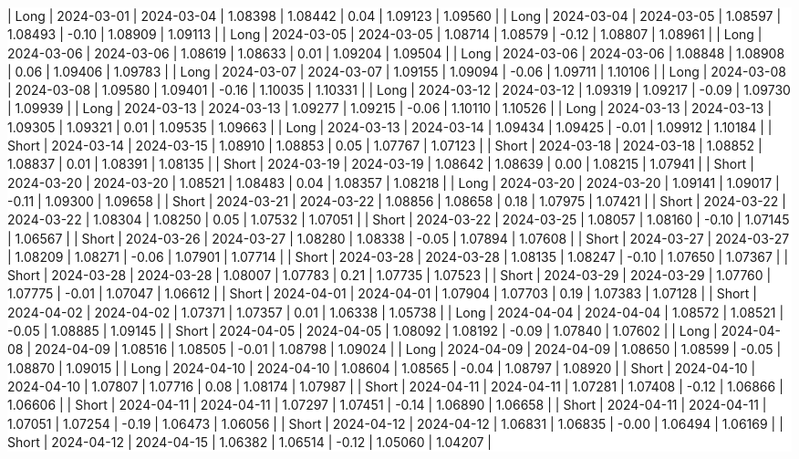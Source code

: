 | Long | 2024-03-01 | 2024-03-04 | 1.08398 | 1.08442 | 0.04 | 1.09123 | 1.09560 |
| Long | 2024-03-04 | 2024-03-05 | 1.08597 | 1.08493 | -0.10 | 1.08909 | 1.09113 |
| Long | 2024-03-05 | 2024-03-05 | 1.08714 | 1.08579 | -0.12 | 1.08807 | 1.08961 |
| Long | 2024-03-06 | 2024-03-06 | 1.08619 | 1.08633 | 0.01 | 1.09204 | 1.09504 |
| Long | 2024-03-06 | 2024-03-06 | 1.08848 | 1.08908 | 0.06 | 1.09406 | 1.09783 |
| Long | 2024-03-07 | 2024-03-07 | 1.09155 | 1.09094 | -0.06 | 1.09711 | 1.10106 |
| Long | 2024-03-08 | 2024-03-08 | 1.09580 | 1.09401 | -0.16 | 1.10035 | 1.10331 |
| Long | 2024-03-12 | 2024-03-12 | 1.09319 | 1.09217 | -0.09 | 1.09730 | 1.09939 |
| Long | 2024-03-13 | 2024-03-13 | 1.09277 | 1.09215 | -0.06 | 1.10110 | 1.10526 |
| Long | 2024-03-13 | 2024-03-13 | 1.09305 | 1.09321 | 0.01 | 1.09535 | 1.09663 |
| Long | 2024-03-13 | 2024-03-14 | 1.09434 | 1.09425 | -0.01 | 1.09912 | 1.10184 |
| Short | 2024-03-14 | 2024-03-15 | 1.08910 | 1.08853 | 0.05 | 1.07767 | 1.07123 |
| Short | 2024-03-18 | 2024-03-18 | 1.08852 | 1.08837 | 0.01 | 1.08391 | 1.08135 |
| Short | 2024-03-19 | 2024-03-19 | 1.08642 | 1.08639 | 0.00 | 1.08215 | 1.07941 |
| Short | 2024-03-20 | 2024-03-20 | 1.08521 | 1.08483 | 0.04 | 1.08357 | 1.08218 |
| Long | 2024-03-20 | 2024-03-20 | 1.09141 | 1.09017 | -0.11 | 1.09300 | 1.09658 |
| Short | 2024-03-21 | 2024-03-22 | 1.08856 | 1.08658 | 0.18 | 1.07975 | 1.07421 |
| Short | 2024-03-22 | 2024-03-22 | 1.08304 | 1.08250 | 0.05 | 1.07532 | 1.07051 |
| Short | 2024-03-22 | 2024-03-25 | 1.08057 | 1.08160 | -0.10 | 1.07145 | 1.06567 |
| Short | 2024-03-26 | 2024-03-27 | 1.08280 | 1.08338 | -0.05 | 1.07894 | 1.07608 |
| Short | 2024-03-27 | 2024-03-27 | 1.08209 | 1.08271 | -0.06 | 1.07901 | 1.07714 |
| Short | 2024-03-28 | 2024-03-28 | 1.08135 | 1.08247 | -0.10 | 1.07650 | 1.07367 |
| Short | 2024-03-28 | 2024-03-28 | 1.08007 | 1.07783 | 0.21 | 1.07735 | 1.07523 |
| Short | 2024-03-29 | 2024-03-29 | 1.07760 | 1.07775 | -0.01 | 1.07047 | 1.06612 |
| Short | 2024-04-01 | 2024-04-01 | 1.07904 | 1.07703 | 0.19 | 1.07383 | 1.07128 |
| Short | 2024-04-02 | 2024-04-02 | 1.07371 | 1.07357 | 0.01 | 1.06338 | 1.05738 |
| Long | 2024-04-04 | 2024-04-04 | 1.08572 | 1.08521 | -0.05 | 1.08885 | 1.09145 |
| Short | 2024-04-05 | 2024-04-05 | 1.08092 | 1.08192 | -0.09 | 1.07840 | 1.07602 |
| Long | 2024-04-08 | 2024-04-09 | 1.08516 | 1.08505 | -0.01 | 1.08798 | 1.09024 |
| Long | 2024-04-09 | 2024-04-09 | 1.08650 | 1.08599 | -0.05 | 1.08870 | 1.09015 |
| Long | 2024-04-10 | 2024-04-10 | 1.08604 | 1.08565 | -0.04 | 1.08797 | 1.08920 |
| Short | 2024-04-10 | 2024-04-10 | 1.07807 | 1.07716 | 0.08 | 1.08174 | 1.07987 |
| Short | 2024-04-11 | 2024-04-11 | 1.07281 | 1.07408 | -0.12 | 1.06866 | 1.06606 |
| Short | 2024-04-11 | 2024-04-11 | 1.07297 | 1.07451 | -0.14 | 1.06890 | 1.06658 |
| Short | 2024-04-11 | 2024-04-11 | 1.07051 | 1.07254 | -0.19 | 1.06473 | 1.06056 |
| Short | 2024-04-12 | 2024-04-12 | 1.06831 | 1.06835 | -0.00 | 1.06494 | 1.06169 |
| Short | 2024-04-12 | 2024-04-15 | 1.06382 | 1.06514 | -0.12 | 1.05060 | 1.04207 |